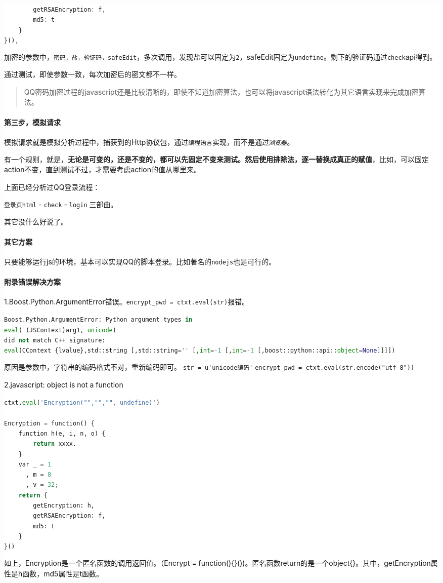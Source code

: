```javascript
        getRSAEncryption: f,
        md5: t
    }
}(),
```

加密的参数中，`密码，盐，验证码，safeEdit`，多次调用，发现盐可以固定为`2`，safeEdit固定为`undefine`。剩下的验证码通过`check`api得到。

通过测试，即使参数一致，每次加密后的密文都不一样。

> QQ密码加密过程的javascript还是比较清晰的，即使不知道加密算法，也可以将javascript语法转化为其它语言实现来完成加密算法。

#### 第三步，模拟请求

模拟请求就是模拟分析过程中，捕获到的Http协议包，通过`编程语言`实现，而不是通过`浏览器`。

有一个规则，就是，**无论是可变的，还是不变的，都可以先固定不变来测试。然后使用排除法，逐一替换成真正的赋值**，比如，可以固定action不变，直到测试不过，才需要考虑action的值从哪里来。

上面已经分析过QQ登录流程：

`登录页html` - `check` - `login` 三部曲。

其它没什么好说了。

#### 其它方案

只要能够运行js的环境，基本可以实现QQ的脚本登录。比如著名的`nodejs`也是可行的。

#### 附录错误解决方案

1.Boost.Python.ArgumentError错误。`encrypt_pwd = ctxt.eval(str)`报错。

```python
Boost.Python.ArgumentError: Python argument types in
eval( (JSContext)arg1, unicode)
did not match C++ signature:
eval(CContext {lvalue},std::string [,std::string='' [,int=-1 [,int=-1 [,boost::python::api::object=None]]]])
```

原因是参数中，字符串的编码格式不对，重新编码即可。
`str = u'unicode编码'`
`encrypt_pwd = ctxt.eval(str.encode("utf-8"))`


2.javascript: object is not a function

```python
ctxt.eval('Encryption("","","", undefine)')

Encryption = function() {
	function h(e, i, n, o) {
		return xxxx.
	}
	var _ = 1
	  , m = 8
	  , v = 32;
	return {
		getEncryption: h,
		getRSAEncryption: f,
		md5: t
	}
}()
```
如上，Encryption是一个匿名函数的调用返回值。（Encrypt = function(){}())。匿名函数return的是一个object{}。其中，getEncryption属性是h函数，md5属性是t函数。


[qq-login-iframe]: imgs/qq-login-iframe.png
[qq-login-network]: imgs/qq-login-network.png
[qq-login-network2]: imgs/qq-login-network2.png
[qq-login-check]: imgs/qq-login-check.png
[qq-login-request]: imgs/qq-login-request.png
[qq-login-request2]: imgs/qq-login-request2.png
[qq-login-pt-verifysession]: imgs/qq-login-pt-verifysession.png
[qq-login-call-tree]: imgs/qq-login-call-tree.png
[qq-login-getsubmiturl]: imgs/qq-login-getsubmiturl.png
[qq-login-h]: imgs/qq-login-h.png
